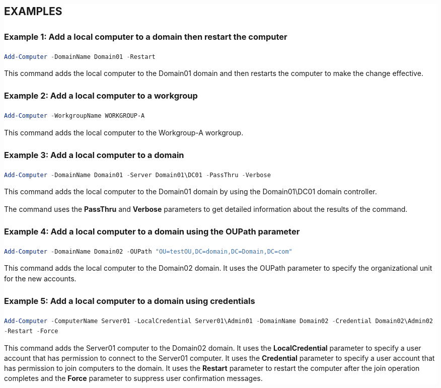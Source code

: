 ## EXAMPLES

### Example 1: Add a local computer to a domain then restart the computer

```powershell
Add-Computer -DomainName Domain01 -Restart
```

This command adds the local computer to the Domain01 domain and then restarts the computer to make the change effective.

### Example 2: Add a local computer to a workgroup

```powershell
Add-Computer -WorkgroupName WORKGROUP-A
```

This command adds the local computer to the Workgroup-A workgroup.

### Example 3: Add a local computer to a domain

```powershell
Add-Computer -DomainName Domain01 -Server Domain01\DC01 -PassThru -Verbose
```

This command adds the local computer to the Domain01 domain by using the Domain01\DC01 domain controller.

The command uses the **PassThru** and **Verbose** parameters to get detailed information about the results of the command.

### Example 4: Add a local computer to a domain using the OUPath parameter

```powershell
Add-Computer -DomainName Domain02 -OUPath "OU=testOU,DC=domain,DC=Domain,DC=com"
```

This command adds the local computer to the Domain02 domain.
It uses the OUPath parameter to specify the organizational unit for the new accounts.

### Example 5: Add a local computer to a domain using credentials

```powershell
Add-Computer -ComputerName Server01 -LocalCredential Server01\Admin01 -DomainName Domain02 -Credential Domain02\Admin02 -Restart -Force
```

This command adds the Server01 computer to the Domain02 domain.
It uses the **LocalCredential** parameter to specify a user account that has permission to connect to the Server01 computer.
It uses the **Credential** parameter to specify a user account that has permission to join computers to the domain.
It uses the **Restart** parameter to restart the computer after the join operation completes and the **Force** parameter to suppress user confirmation messages.
